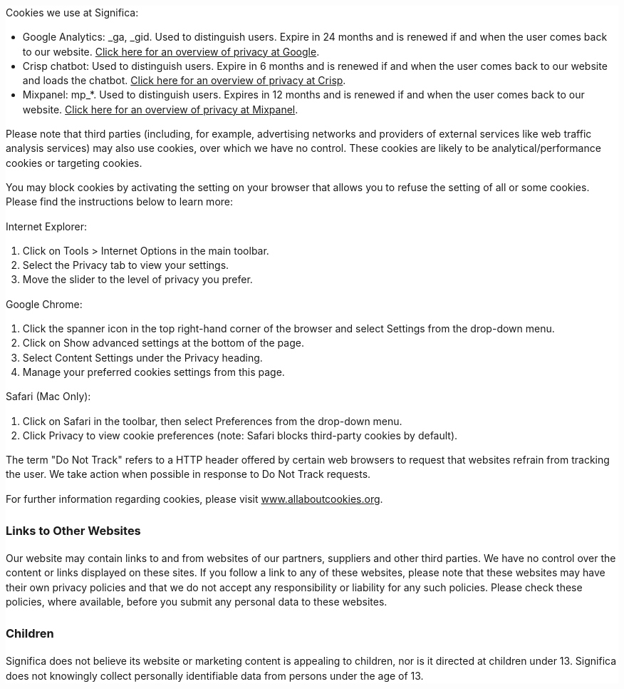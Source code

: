 Cookies we use at Significa:

- Google Analytics: \_ga, \_gid. Used to distinguish users. Expire in 24 months and is renewed if and when the user comes back to our website. [Click here for an overview of privacy at Google](https://www.google.com/analytics/learn/privacy.html).
- Crisp chatbot: Used to distinguish users. Expire in 6 months and is renewed if and when the user comes back to our website and loads the chatbot. [Click here for an overview of privacy at Crisp](https://crisp.chat/en/privacy/).
- Mixpanel: mp\_\*. Used to distinguish users. Expires in 12 months and is renewed if and when the user comes back to our website. [Click here for an overview of privacy at Mixpanel](https://mixpanel.com/legal/privacy-policy/).

Please note that third parties (including, for example, advertising networks and providers of external services like web traffic analysis services) may also use cookies, over which we have no control. These cookies are likely to be analytical/performance cookies or targeting cookies.

You may block cookies by activating the setting on your browser that allows you to refuse the setting of all or some cookies. Please find the instructions below to learn more:

Internet Explorer:

1. Click on Tools > Internet Options in the main toolbar.
1. Select the Privacy tab to view your settings.
1. Move the slider to the level of privacy you prefer.

Google Chrome:

1. Click the spanner icon in the top right-hand corner of the browser and select Settings from the drop-down menu.
1. Click on Show advanced settings at the bottom of the page.
1. Select Content Settings under the Privacy heading.
1. Manage your preferred cookies settings from this page.

Safari (Mac Only):

1. Click on Safari in the toolbar, then select Preferences from the drop-down menu.
1. Click Privacy to view cookie preferences (note: Safari blocks third-party cookies by default).

The term "Do Not Track" refers to a HTTP header offered by certain web browsers to request that websites refrain from tracking the user. We take action when possible in response to Do Not Track requests.

For further information regarding cookies, please visit www.allaboutcookies.org.

### Links to Other Websites

Our website may contain links to and from websites of our partners, suppliers and other third parties. We have no control over the content or links displayed on these sites. If you follow a link to any of these websites, please note that these websites may have their own privacy policies and that we do not accept any responsibility or liability for any such policies. Please check these policies, where available, before you submit any personal data to these websites.

### Children

Significa does not believe its website or marketing content is appealing to children, nor is it directed at children under 13. Significa does not knowingly collect personally identifiable data from persons under the age of 13.
